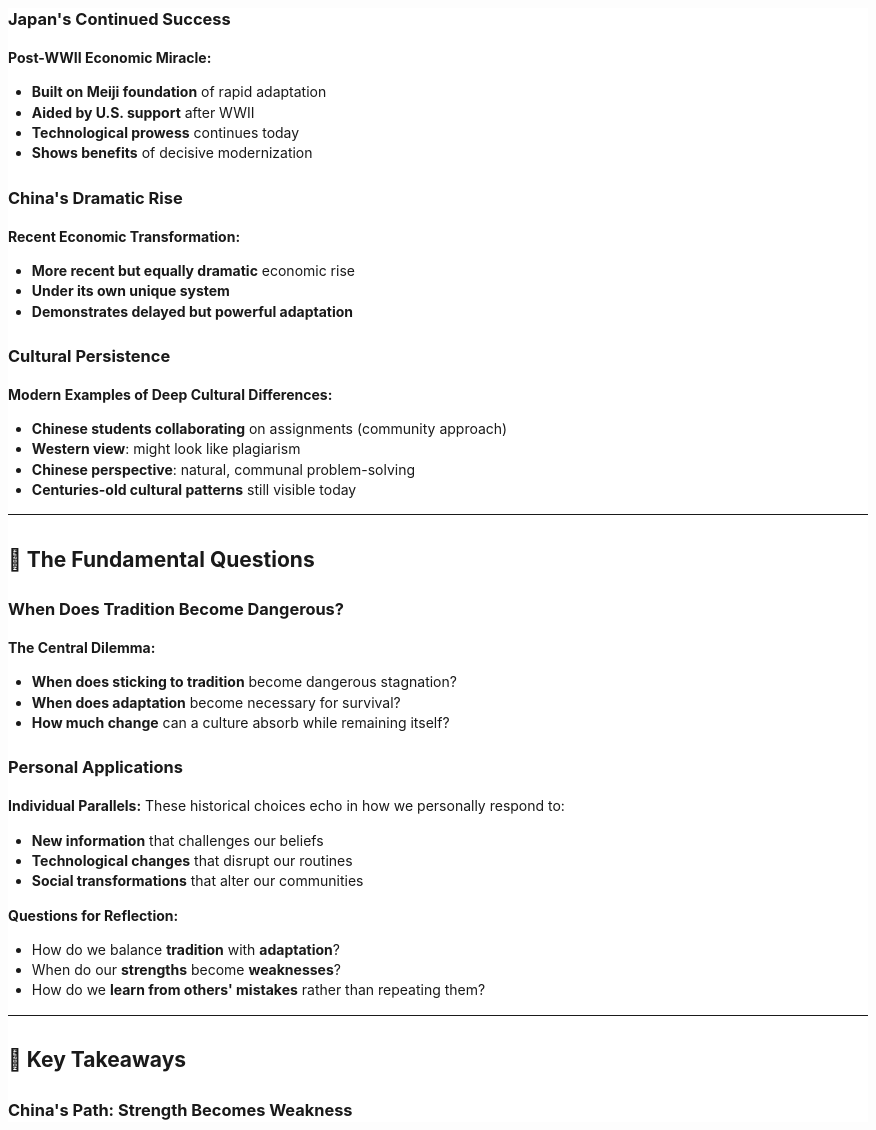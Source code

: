 ### Japan's Continued Success

**Post-WWII Economic Miracle:**
- **Built on Meiji foundation** of rapid adaptation
- **Aided by U.S. support** after WWII
- **Technological prowess** continues today
- **Shows benefits** of decisive modernization

### China's Dramatic Rise

**Recent Economic Transformation:**
- **More recent but equally dramatic** economic rise
- **Under its own unique system**
- **Demonstrates delayed but powerful adaptation**

### Cultural Persistence

**Modern Examples of Deep Cultural Differences:**
- **Chinese students collaborating** on assignments (community approach)
- **Western view**: might look like plagiarism
- **Chinese perspective**: natural, communal problem-solving
- **Centuries-old cultural patterns** still visible today

---

## 💭 The Fundamental Questions

### When Does Tradition Become Dangerous?

**The Central Dilemma:**
- **When does sticking to tradition** become dangerous stagnation?
- **When does adaptation** become necessary for survival?
- **How much change** can a culture absorb while remaining itself?

### Personal Applications

**Individual Parallels:**
These historical choices echo in how we personally respond to:
- **New information** that challenges our beliefs
- **Technological changes** that disrupt our routines
- **Social transformations** that alter our communities

**Questions for Reflection:**
- How do we balance **tradition** with **adaptation**?
- When do our **strengths** become **weaknesses**?
- How do we **learn from others' mistakes** rather than repeating them?

---

## 🎯 Key Takeaways

### China's Path: Strength Becomes Weakness
